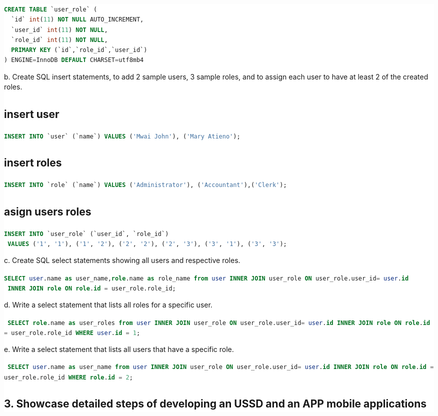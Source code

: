 ```sql
CREATE TABLE `user_role` (
  `id` int(11) NOT NULL AUTO_INCREMENT,
  `user_id` int(11) NOT NULL,
  `role_id` int(11) NOT NULL,
  PRIMARY KEY (`id`,`role_id`,`user_id`)
) ENGINE=InnoDB DEFAULT CHARSET=utf8mb4
```

b. Create SQL insert statements, to add 2 sample users, 3 sample roles, and to assign each user to have at least 2 of the created roles.

## insert user
```sql
INSERT INTO `user` (`name`) VALUES ('Mwai John'), ('Mary Atieno');
```

## insert roles
```sql
INSERT INTO `role` (`name`) VALUES ('Administrator'), ('Accountant'),('Clerk');
```

## asign users roles
```sql
INSERT INTO `user_role` (`user_id`, `role_id`) 
 VALUES ('1', '1'), ('1', '2'), ('2', '2'), ('2', '3'), ('3', '1'), ('3', '3');
```


c. Create SQL select statements showing all users and respective roles.

```sql
SELECT user.name as user_name,role.name as role_name from user INNER JOIN user_role ON user_role.user_id= user.id
 INNER JOIN role ON role.id = user_role.role_id;
```

d. Write a select statement that lists all roles for a specific user.

```sql
 SELECT role.name as user_roles from user INNER JOIN user_role ON user_role.user_id= user.id INNER JOIN role ON role.id = user_role.role_id WHERE user.id = 1;
 ```

 e. Write a select statement that lists all users that have a specific role.

```sql
 SELECT user.name as user_name from user INNER JOIN user_role ON user_role.user_id= user.id INNER JOIN role ON role.id = user_role.role_id WHERE role.id = 2;
 ```



## 3. Showcase detailed steps of developing an USSD and an APP mobile applications
